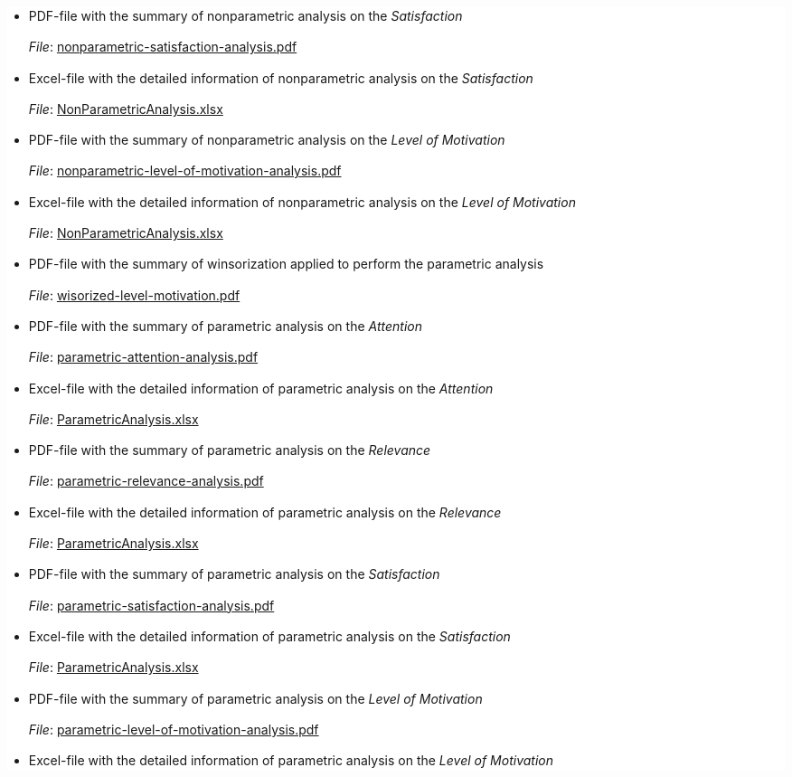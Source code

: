 * PDF-file with the summary of nonparametric analysis on the *Satisfaction*

  _File_: [nonparametric-satisfaction-analysis.pdf](report/latex/motivation-signedup/nonparametric-satisfaction-analysis.pdf)

* Excel-file with the detailed information of nonparametric analysis on the *Satisfaction*

  _File_: [NonParametricAnalysis.xlsx](report/motivation/signedup-participants/satisfaction/by-Type/NonParametricAnalysis.xlsx)

* PDF-file with the summary of nonparametric analysis on the *Level of Motivation*

  _File_: [nonparametric-level-of-motivation-analysis.pdf](report/latex/motivation-signedup/nonparametric-level-of-motivation-analysis.pdf)

* Excel-file with the detailed information of nonparametric analysis on the *Level of Motivation*

  _File_: [NonParametricAnalysis.xlsx](report/motivation/signedup-participants/level-of-motivation/by-Type/NonParametricAnalysis.xlsx)

* PDF-file with the summary of winsorization applied to perform the parametric analysis

  _File_: [wisorized-level-motivation.pdf](report/latex/motivation-signedup/wisorized-level-motivation.pdf)

* PDF-file with the summary of parametric analysis on the *Attention*

  _File_: [parametric-attention-analysis.pdf](report/latex/motivation-signedup/parametric-attention-analysis.pdf) 

* Excel-file with the detailed information of parametric analysis on the *Attention*

  _File_: [ParametricAnalysis.xlsx](report/motivation/signedup-participants/attention/by-Type/ParametricAnalysis.xlsx)
  
* PDF-file with the summary of parametric analysis on the *Relevance*

  _File_: [parametric-relevance-analysis.pdf](report/latex/motivation-signedup/parametric-relevance-analysis.pdf)

* Excel-file with the detailed information of parametric analysis on the *Relevance*

  _File_: [ParametricAnalysis.xlsx](report/motivation/signedup-participants/relevance/by-Type/ParametricAnalysis.xlsx)

* PDF-file with the summary of parametric analysis on the *Satisfaction*

  _File_: [parametric-satisfaction-analysis.pdf](report/latex/motivation-signedup/parametric-satisfaction-analysis.pdf)

* Excel-file with the detailed information of parametric analysis on the *Satisfaction*

  _File_: [ParametricAnalysis.xlsx](report/motivation/signedup-participants/satisfaction/by-Type/ParametricAnalysis.xlsx)

* PDF-file with the summary of parametric analysis on the *Level of Motivation*

  _File_: [parametric-level-of-motivation-analysis.pdf](report/latex/motivation-signedup/parametric-level-of-motivation-analysis.pdf)

* Excel-file with the detailed information of parametric analysis on the *Level of Motivation*

